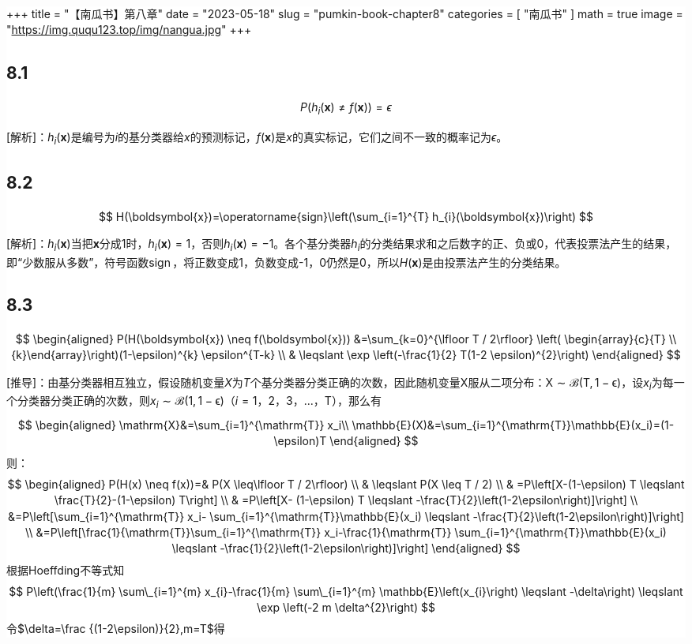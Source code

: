 +++
title = "【南瓜书】第八章"
date = "2023-05-18"
slug = "pumkin-book-chapter8"
categories = [
    "南瓜书"
]
math = true
image = "https://img.ququ123.top/img/nangua.jpg"
+++
## 8.1

$$
P\left(h_{i}(\boldsymbol{x}) \neq f(\boldsymbol{x})\right)=\epsilon
$$

[解析]：$h_{i}(\boldsymbol{x})$是编号为$i$的基分类器给$x$的预测标记，$f(\boldsymbol{x})$是$x$的真实标记，它们之间不一致的概率记为$\epsilon$。

## 8.2

$$
H(\boldsymbol{x})=\operatorname{sign}\left(\sum_{i=1}^{T} h_{i}(\boldsymbol{x})\right)
$$

[解析]：$h_i(\boldsymbol{x})$当把$\boldsymbol{x}$分成1时，$h_i(\boldsymbol{x})=1$，否则$h_i(\boldsymbol{x})=-1$。各个基分类器$h_i$的分类结果求和之后数字的正、负或0，代表投票法产生的结果，即“少数服从多数”，符号函数$\operatorname{sign}$，将正数变成1，负数变成-1，0仍然是0，所以$H(\boldsymbol{x})$是由投票法产生的分类结果。

## 8.3

$$
\begin{aligned} P(H(\boldsymbol{x}) \neq f(\boldsymbol{x})) &=\sum_{k=0}^{\lfloor T / 2\rfloor} \left( \begin{array}{c}{T} \\ {k}\end{array}\right)(1-\epsilon)^{k} \epsilon^{T-k} \\ & \leqslant \exp \left(-\frac{1}{2} T(1-2 \epsilon)^{2}\right) \end{aligned}
$$

[推导]：由基分类器相互独立，假设随机变量$X$为$T$个基分类器分类正确的次数，因此随机变量$\mathrm{X}$服从二项分布：$\mathrm{X} \sim \mathcal{B}(\mathrm{T}, 1-\mathrm{\epsilon})$，设$x_i$为每一个分类器分类正确的次数，则$x_i\sim \mathcal{B}(1, 1-\mathrm{\epsilon})（i=1，2，3，...，\mathrm{T}）$，那么有
$$
\begin{aligned}
\mathrm{X}&=\sum_{i=1}^{\mathrm{T}} x_i\\
\mathbb{E}(X)&=\sum_{i=1}^{\mathrm{T}}\mathbb{E}(x_i)=(1-\epsilon)T
\end{aligned}
$$
则：
$$
\begin{aligned} P(H(x) \neq f(x))=& P(X \leq\lfloor T / 2\rfloor) \\ & \leqslant P(X \leq T / 2)
\\ & =P\left[X-(1-\epsilon) T \leqslant \frac{T}{2}-(1-\epsilon) T\right] 
\\ & =P\left[X-
(1-\epsilon) T \leqslant -\frac{T}{2}\left(1-2\epsilon\right)]\right]
\\ &=P\left[\sum_{i=1}^{\mathrm{T}} x_i-
\sum_{i=1}^{\mathrm{T}}\mathbb{E}(x_i) \leqslant -\frac{T}{2}\left(1-2\epsilon\right)]\right]
\\ &=P\left[\frac{1}{\mathrm{T}}\sum_{i=1}^{\mathrm{T}} x_i-\frac{1}{\mathrm{T}}
\sum_{i=1}^{\mathrm{T}}\mathbb{E}(x_i) \leqslant -\frac{1}{2}\left(1-2\epsilon\right)]\right]
 \end{aligned}
$$
根据Hoeffding不等式知
$$
P\left(\frac{1}{m} \sum\_{i=1}^{m} x_{i}-\frac{1}{m} \sum\_{i=1}^{m} \mathbb{E}\left(x_{i}\right) \leqslant -\delta\right) \leqslant  \exp \left(-2 m \delta^{2}\right)
$$
令$\delta=\frac {(1-2\epsilon)}{2},m=T$得